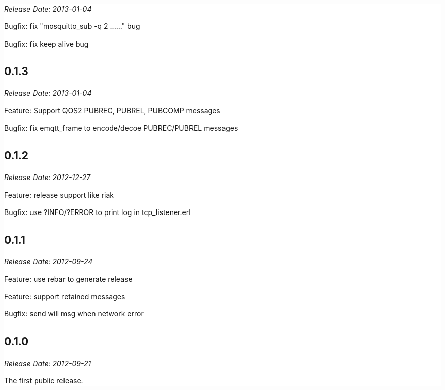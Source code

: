 _Release Date: 2013-01-04_

Bugfix: fix "mosquitto_sub -q 2 ......" bug

Bugfix: fix keep alive bug

## 0.1.3

_Release Date: 2013-01-04_

Feature: Support QOS2 PUBREC, PUBREL, PUBCOMP messages

Bugfix: fix emqtt_frame to encode/decoe PUBREC/PUBREL messages

## 0.1.2

_Release Date: 2012-12-27_

Feature: release support like riak

Bugfix: use ?INFO/?ERROR to print log in tcp_listener.erl

## 0.1.1

_Release Date: 2012-09-24_

Feature: use rebar to generate release

Feature: support retained messages

Bugfix: send will msg when network error

## 0.1.0

_Release Date: 2012-09-21_

The first public release.
